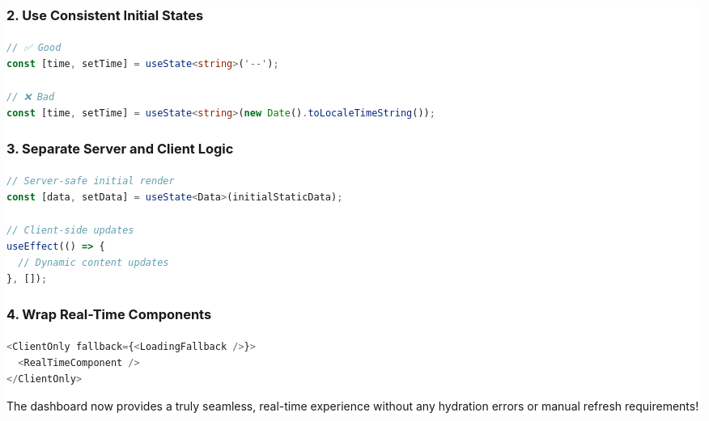 ### 2. **Use Consistent Initial States**
```typescript
// ✅ Good
const [time, setTime] = useState<string>('--');

// ❌ Bad
const [time, setTime] = useState<string>(new Date().toLocaleTimeString());
```

### 3. **Separate Server and Client Logic**
```typescript
// Server-safe initial render
const [data, setData] = useState<Data>(initialStaticData);

// Client-side updates
useEffect(() => {
  // Dynamic content updates
}, []);
```

### 4. **Wrap Real-Time Components**
```typescript
<ClientOnly fallback={<LoadingFallback />}>
  <RealTimeComponent />
</ClientOnly>
```

The dashboard now provides a truly seamless, real-time experience without any hydration errors or manual refresh requirements!
